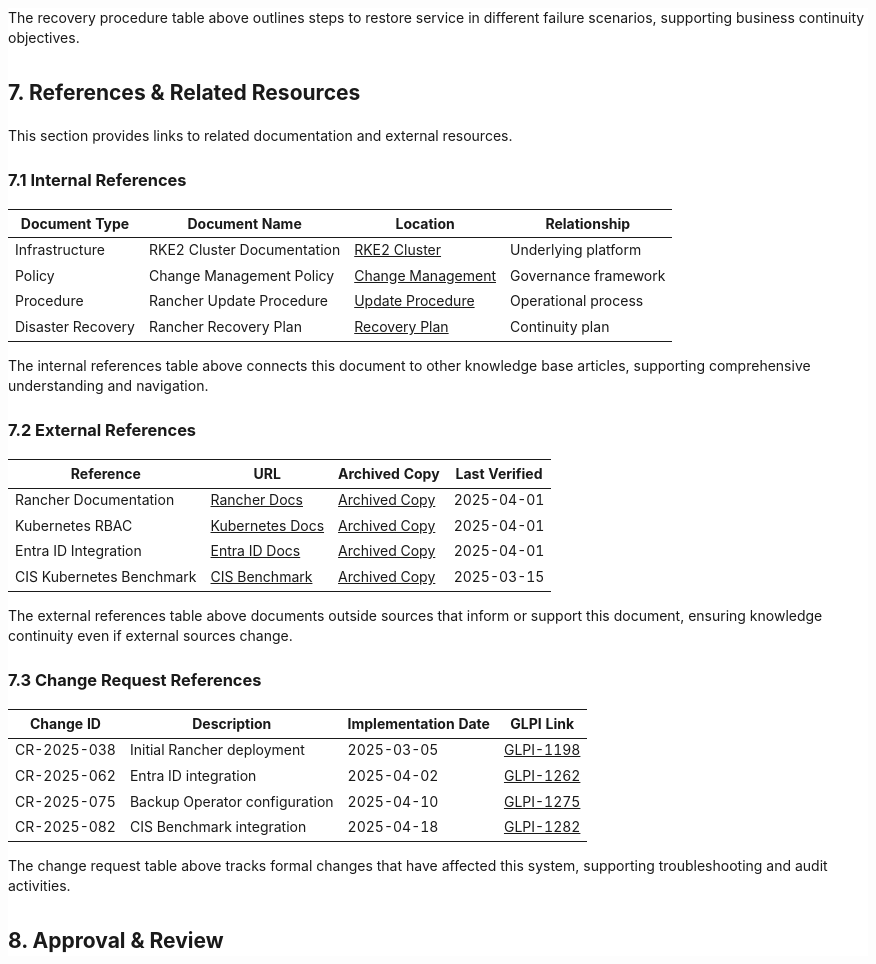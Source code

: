The recovery procedure table above outlines steps to restore service in different failure scenarios, supporting business continuity objectives.

## 7. References & Related Resources

This section provides links to related documentation and external resources.

### 7.1 Internal References

| **Document Type** | **Document Name** | **Location** | **Relationship** |
|-------------------|-------------------|------------|-----------------|
| Infrastructure | RKE2 Cluster Documentation | [RKE2 Cluster](../infrastructure/rke2-kubernetes-cluster.md) | Underlying platform |
| Policy | Change Management Policy | [Change Management](../compliance-security/change-management-policy.md) | Governance framework |
| Procedure | Rancher Update Procedure | [Update Procedure](../procedures/rancher-update.md) | Operational process |
| Disaster Recovery | Rancher Recovery Plan | [Recovery Plan](../disaster-recovery/rancher-recovery.md) | Continuity plan |

The internal references table above connects this document to other knowledge base articles, supporting comprehensive understanding and navigation.

### 7.2 External References

| **Reference** | **URL** | **Archived Copy** | **Last Verified** |
|--------------|---------|-------------------|-------------------|
| Rancher Documentation | [Rancher Docs](https://rancher.com/docs/rancher/v2.6/en/) | [Archived Copy](../references/archived/rancher-docs-2025-01.pdf) | 2025-04-01 |
| Kubernetes RBAC | [Kubernetes Docs](https://kubernetes.io/docs/reference/access-authn-authz/rbac/) | [Archived Copy](../references/archived/k8s-rbac-2025-01.pdf) | 2025-04-01 |
| Entra ID Integration | [Entra ID Docs](https://learn.microsoft.com/en-us/entra/identity/) | [Archived Copy](../references/archived/entra-id-oauth-2025-01.pdf) | 2025-04-01 |
| CIS Kubernetes Benchmark | [CIS Benchmark](https://www.cisecurity.org/benchmark/kubernetes) | [Archived Copy](../references/archived/cis-k8s-2025-01.pdf) | 2025-03-15 |

The external references table above documents outside sources that inform or support this document, ensuring knowledge continuity even if external sources change.

### 7.3 Change Request References

| **Change ID** | **Description** | **Implementation Date** | **GLPI Link** |
|--------------|----------------|------------------------|---------------|
| CR-2025-038 | Initial Rancher deployment | 2025-03-05 | [GLPI-1198](http://glpi.lab/ticket/1198) |
| CR-2025-062 | Entra ID integration | 2025-04-02 | [GLPI-1262](http://glpi.lab/ticket/1262) |
| CR-2025-075 | Backup Operator configuration | 2025-04-10 | [GLPI-1275](http://glpi.lab/ticket/1275) |
| CR-2025-082 | CIS Benchmark integration | 2025-04-18 | [GLPI-1282](http://glpi.lab/ticket/1282) |

The change request table above tracks formal changes that have affected this system, supporting troubleshooting and audit activities.

## 8. Approval & Review
